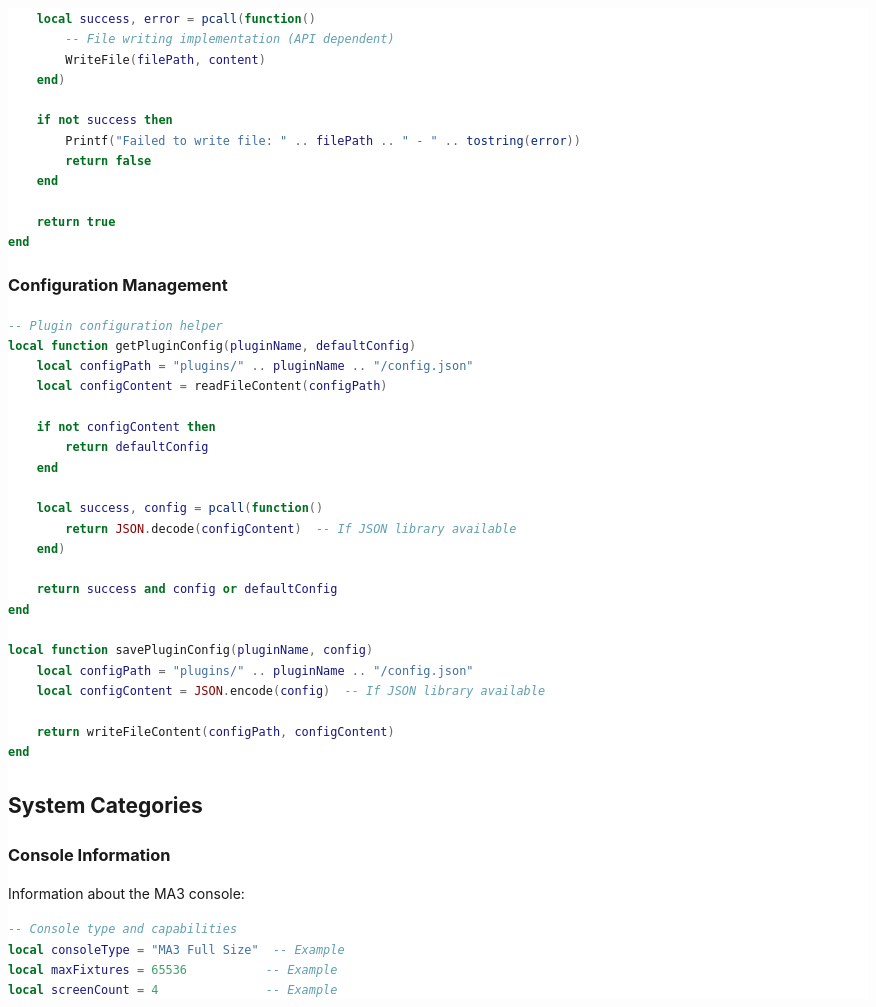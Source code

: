 ```lua
    local success, error = pcall(function()
        -- File writing implementation (API dependent)
        WriteFile(filePath, content)
    end)
    
    if not success then
        Printf("Failed to write file: " .. filePath .. " - " .. tostring(error))
        return false
    end
    
    return true
end
```

### Configuration Management
```lua
-- Plugin configuration helper
local function getPluginConfig(pluginName, defaultConfig)
    local configPath = "plugins/" .. pluginName .. "/config.json"
    local configContent = readFileContent(configPath)
    
    if not configContent then
        return defaultConfig
    end
    
    local success, config = pcall(function()
        return JSON.decode(configContent)  -- If JSON library available
    end)
    
    return success and config or defaultConfig
end

local function savePluginConfig(pluginName, config)
    local configPath = "plugins/" .. pluginName .. "/config.json"
    local configContent = JSON.encode(config)  -- If JSON library available
    
    return writeFileContent(configPath, configContent)
end
```

## System Categories

### Console Information
Information about the MA3 console:
```lua
-- Console type and capabilities
local consoleType = "MA3 Full Size"  -- Example
local maxFixtures = 65536           -- Example
local screenCount = 4               -- Example
```
